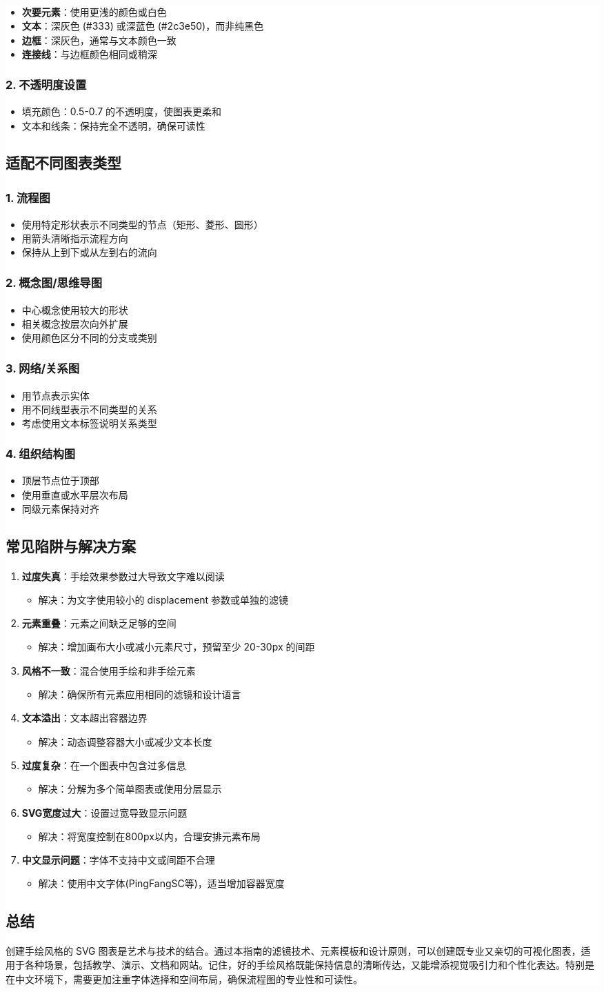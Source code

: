 - **次要元素**：使用更浅的颜色或白色
- **文本**：深灰色 (#333) 或深蓝色 (#2c3e50)，而非纯黑色
- **边框**：深灰色，通常与文本颜色一致
- **连接线**：与边框颜色相同或稍深

### 2. 不透明度设置

- 填充颜色：0.5-0.7 的不透明度，使图表更柔和
- 文本和线条：保持完全不透明，确保可读性

## 适配不同图表类型

### 1. 流程图

- 使用特定形状表示不同类型的节点（矩形、菱形、圆形）
- 用箭头清晰指示流程方向
- 保持从上到下或从左到右的流向

### 2. 概念图/思维导图

- 中心概念使用较大的形状
- 相关概念按层次向外扩展
- 使用颜色区分不同的分支或类别

### 3. 网络/关系图

- 用节点表示实体
- 用不同线型表示不同类型的关系
- 考虑使用文本标签说明关系类型

### 4. 组织结构图

- 顶层节点位于顶部
- 使用垂直或水平层次布局
- 同级元素保持对齐

## 常见陷阱与解决方案

1. **过度失真**：手绘效果参数过大导致文字难以阅读
   - 解决：为文字使用较小的 displacement 参数或单独的滤镜

2. **元素重叠**：元素之间缺乏足够的空间
   - 解决：增加画布大小或减小元素尺寸，预留至少 20-30px 的间距

3. **风格不一致**：混合使用手绘和非手绘元素
   - 解决：确保所有元素应用相同的滤镜和设计语言

4. **文本溢出**：文本超出容器边界
   - 解决：动态调整容器大小或减少文本长度

5. **过度复杂**：在一个图表中包含过多信息
   - 解决：分解为多个简单图表或使用分层显示

6. **SVG宽度过大**：设置过宽导致显示问题
   - 解决：将宽度控制在800px以内，合理安排元素布局

7. **中文显示问题**：字体不支持中文或间距不合理
   - 解决：使用中文字体(PingFangSC等)，适当增加容器宽度

## 总结

创建手绘风格的 SVG 图表是艺术与技术的结合。通过本指南的滤镜技术、元素模板和设计原则，可以创建既专业又亲切的可视化图表，适用于各种场景，包括教学、演示、文档和网站。记住，好的手绘风格既能保持信息的清晰传达，又能增添视觉吸引力和个性化表达。特别是在中文环境下，需要更加注重字体选择和空间布局，确保流程图的专业性和可读性。
